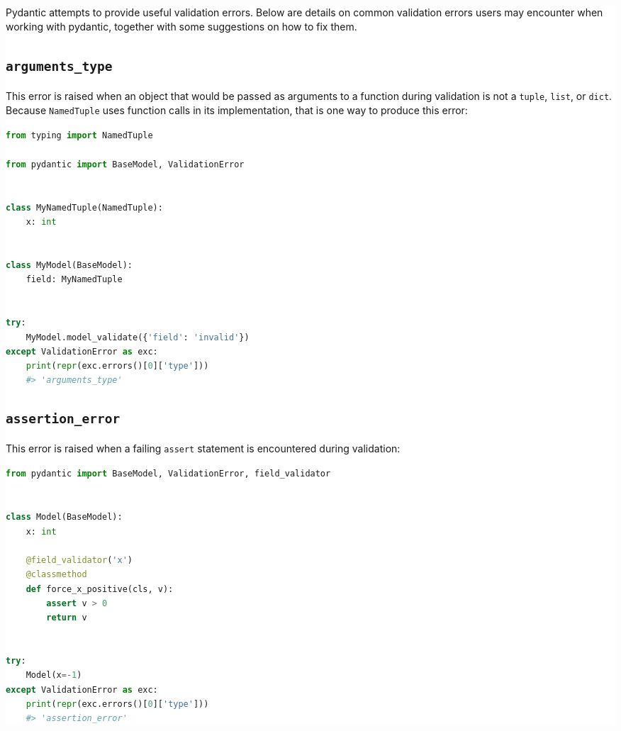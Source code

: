 Pydantic attempts to provide useful validation errors. Below are details on common validation errors users
may encounter when working with pydantic, together with some suggestions on how to fix them.

## `arguments_type`

This error is raised when an object that would be passed as arguments to a function during validation is not
a `tuple`, `list`, or `dict`. Because `NamedTuple` uses function calls in its implementation, that is one way to
produce this error:

```py
from typing import NamedTuple

from pydantic import BaseModel, ValidationError


class MyNamedTuple(NamedTuple):
    x: int


class MyModel(BaseModel):
    field: MyNamedTuple


try:
    MyModel.model_validate({'field': 'invalid'})
except ValidationError as exc:
    print(repr(exc.errors()[0]['type']))
    #> 'arguments_type'
```

## `assertion_error`

This error is raised when a failing `assert` statement is encountered during validation:

```py
from pydantic import BaseModel, ValidationError, field_validator


class Model(BaseModel):
    x: int

    @field_validator('x')
    @classmethod
    def force_x_positive(cls, v):
        assert v > 0
        return v


try:
    Model(x=-1)
except ValidationError as exc:
    print(repr(exc.errors()[0]['type']))
    #> 'assertion_error'
```

